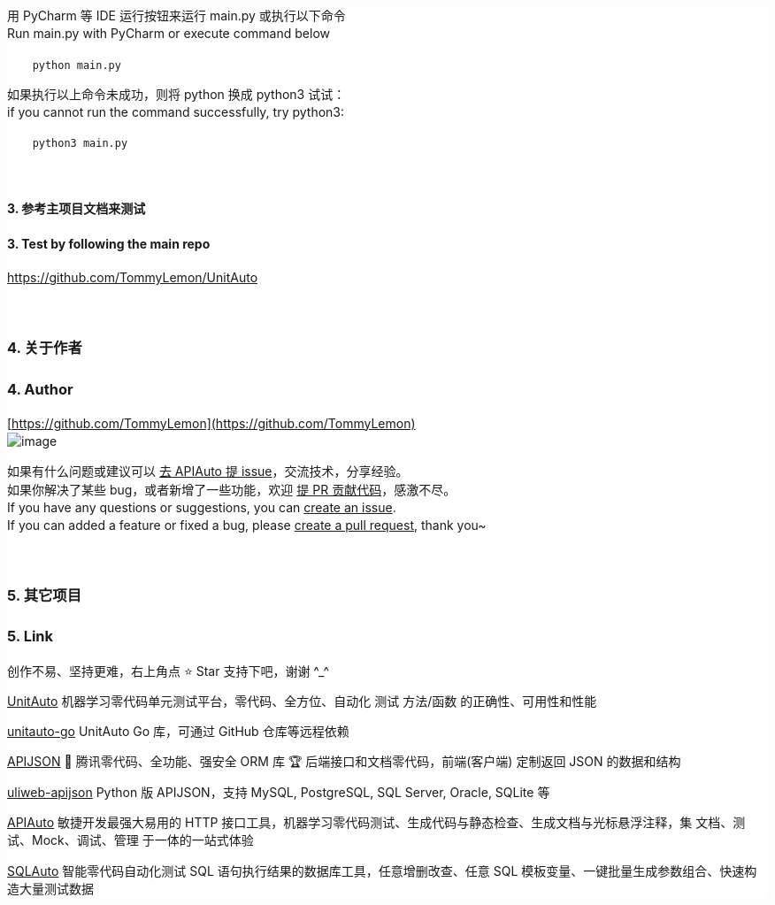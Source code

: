 用 PyCharm 等 IDE 运行按钮来运行 main.py 或执行以下命令 <br />
Run main.py with PyCharm or execute command below <br />
```sh
	python main.py
```
如果执行以上命令未成功，则将 python 换成 python3 试试：<br />
if you cannot run the command successfully, try python3:
```sh
	python3 main.py
```

<br />

#### 3. 参考主项目文档来测试
#### 3. Test by following the main repo

https://github.com/TommyLemon/UnitAuto

<br />

### 4. 关于作者
### 4. Author
[https://github.com/TommyLemon](https://github.com/TommyLemon)<br />
<img width="1279" alt="image" src="https://user-images.githubusercontent.com/5738175/199979403-ace8b574-cd64-4582-8c19-b51571945214.png">

如果有什么问题或建议可以 [去 APIAuto 提 issue](https://github.com/TommyLemon/APIAuto/issues)，交流技术，分享经验。<br >
如果你解决了某些 bug，或者新增了一些功能，欢迎 [提 PR 贡献代码](https://github.com/Tencent/APIJSON/blob/master/CONTRIBUTING.md)，感激不尽。
<br />
If you have any questions or suggestions, you can [create an issue](https://github.com/TommyLemon/APIAuto/issues). <br >
If you can added a feature or fixed a bug, please [create a pull request](https://github.com/TommyLemon/unitauto-py/pulls), thank you~

<br />

### 5. 其它项目
### 5. Link
创作不易、坚持更难，右上角点 ⭐ Star 支持下吧，谢谢 ^_^

[UnitAuto](https://github.com/TommyLemon/UnitAuto) 机器学习零代码单元测试平台，零代码、全方位、自动化 测试 方法/函数 的正确性、可用性和性能

[unitauto-go](https://github.com/TommyLemon/unitauto-go) UnitAuto Go 库，可通过 GitHub 仓库等远程依赖

[APIJSON](https://github.com/Tencent/APIJSON) 🚀 腾讯零代码、全功能、强安全 ORM 库 🏆 后端接口和文档零代码，前端(客户端) 定制返回 JSON 的数据和结构

[uliweb-apijson](https://github.com/zhangchunlin/uliweb-apijson) Python 版 APIJSON，支持 MySQL, PostgreSQL, SQL Server, Oracle, SQLite 等

[APIAuto](https://github.com/TommyLemon/APIAuto) 敏捷开发最强大易用的 HTTP 接口工具，机器学习零代码测试、生成代码与静态检查、生成文档与光标悬浮注释，集 文档、测试、Mock、调试、管理 于一体的一站式体验

[SQLAuto](https://github.com/TommyLemon/SQLAuto) 智能零代码自动化测试 SQL 语句执行结果的数据库工具，任意增删改查、任意 SQL 模板变量、一键批量生成参数组合、快速构造大量测试数据
